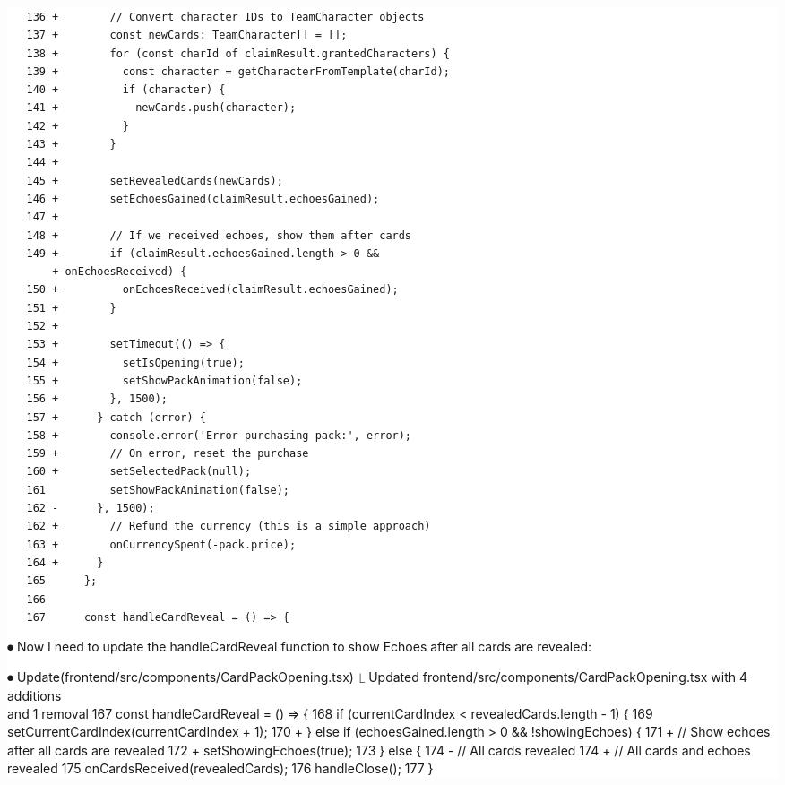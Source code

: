        136 +        // Convert character IDs to TeamCharacter objects
       137 +        const newCards: TeamCharacter[] = [];
       138 +        for (const charId of claimResult.grantedCharacters) {
       139 +          const character = getCharacterFromTemplate(charId);
       140 +          if (character) {
       141 +            newCards.push(character);
       142 +          }
       143 +        }
       144 +        
       145 +        setRevealedCards(newCards);
       146 +        setEchoesGained(claimResult.echoesGained);
       147 +        
       148 +        // If we received echoes, show them after cards
       149 +        if (claimResult.echoesGained.length > 0 && 
           + onEchoesReceived) {
       150 +          onEchoesReceived(claimResult.echoesGained);
       151 +        }
       152 +        
       153 +        setTimeout(() => {
       154 +          setIsOpening(true);
       155 +          setShowPackAnimation(false);
       156 +        }, 1500);
       157 +      } catch (error) {
       158 +        console.error('Error purchasing pack:', error);
       159 +        // On error, reset the purchase
       160 +        setSelectedPack(null);
       161          setShowPackAnimation(false);
       162 -      }, 1500);
       162 +        // Refund the currency (this is a simple approach)
       163 +        onCurrencySpent(-pack.price);
       164 +      }
       165      };
       166    
       167      const handleCardReveal = () => {

⏺ Now I need to update the handleCardReveal function to show Echoes after
  all cards are revealed:

⏺ Update(frontend/src/components/CardPackOpening.tsx)
  ⎿  Updated frontend/src/components/CardPackOpening.tsx with 4 additions  
     and 1 removal
       167      const handleCardReveal = () => {
       168        if (currentCardIndex < revealedCards.length - 1) {
       169          setCurrentCardIndex(currentCardIndex + 1);
       170 +      } else if (echoesGained.length > 0 && !showingEchoes) {
       171 +        // Show echoes after all cards are revealed
       172 +        setShowingEchoes(true);
       173        } else {
       174 -        // All cards revealed
       174 +        // All cards and echoes revealed
       175          onCardsReceived(revealedCards);
       176          handleClose();
       177        }
